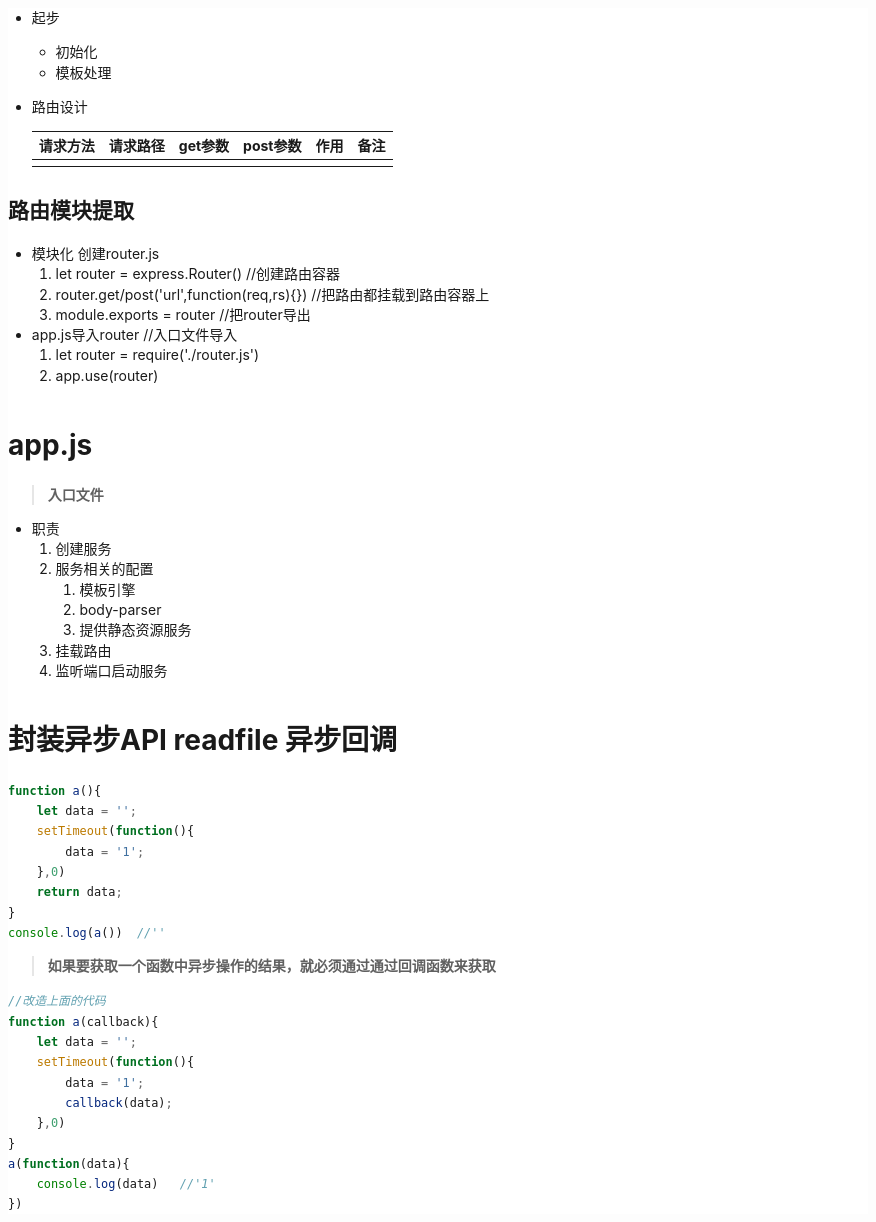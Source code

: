 - 起步
  + 初始化
  + 模板处理

- 路由设计

  | 请求方法 | 请求路径 | get参数 | post参数 | 作用 | 备注 |
  | -------- | -------- | ------- | -------- | ---- | ---- |
  |          |          |         |          |      |      |

  

## 路由模块提取

- 模块化  创建router.js
  1. let router = express.Router()  //创建路由容器
  2. router.get/post('url',function(req,rs){})  //把路由都挂载到路由容器上
  3.  module.exports  = router //把router导出
- app.js导入router   //入口文件导入
  1. let router = require('./router.js')
  2. app.use(router)

# app.js

> **入口文件**

- 职责
  1. 创建服务
  2. 服务相关的配置
     1. 模板引擎
     2. body-parser
     3. 提供静态资源服务
  3. 挂载路由
  4. 监听端口启动服务

# 封装异步API  readfile 异步回调

```js
function a(){
    let data = '';
    setTimeout(function(){
        data = '1';
    },0)
    return data;
}
console.log(a())  //''
```

> **如果要获取一个函数中异步操作的结果，就必须通过通过回调函数来获取**

```js
//改造上面的代码
function a(callback){
    let data = '';
    setTimeout(function(){
        data = '1';
        callback(data);
    },0)
}
a(function(data){
    console.log(data)   //'1'
})
```
